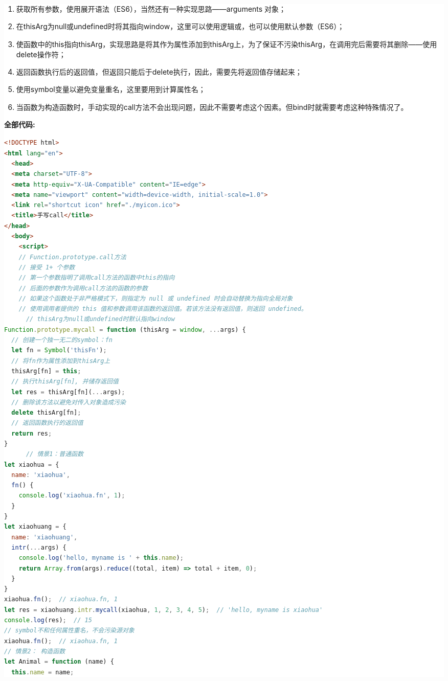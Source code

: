 1. 获取所有参数，使用展开语法（ES6），当然还有一种实现思路——arguments 对象；

2. 在thisArg为null或undefined时将其指向window，这里可以使用逻辑或，也可以使用默认参数（ES6）；

3. 使函数中的this指向thisArg，实现思路是将其作为属性添加到thisArg上，为了保证不污染thisArg，在调用完后需要将其删除——使用delete操作符；

4. 返回函数执行后的返回值，但返回只能后于delete执行，因此，需要先将返回值存储起来；

5. 使用symbol变量以避免变量重名，这里要用到计算属性名；

6. 当函数为构造函数时，手动实现的call方法不会出现问题，因此不需要考虑这个因素。但bind时就需要考虑这种特殊情况了。

**全部代码:**

```html
<!DOCTYPE html>
<html lang="en">
  <head>
  <meta charset="UTF-8">
  <meta http-equiv="X-UA-Compatible" content="IE=edge">
  <meta name="viewport" content="width=device-width, initial-scale=1.0">
  <link rel="shortcut icon" href="./myicon.ico">
  <title>手写call</title>
</head>
  <body>
    <script>
    // Function.prototype.call方法
    // 接受 1+ 个参数
    // 第一个参数指明了调用call方法的函数中this的指向
    // 后面的参数作为调用call方法的函数的参数
    // 如果这个函数处于非严格模式下，则指定为 null 或 undefined 时会自动替换为指向全局对象
    // 使用调用者提供的 this 值和参数调用该函数的返回值。若该方法没有返回值，则返回 undefined。
      // thisArg为null或undefined时默认指向window
Function.prototype.mycall = function (thisArg = window, ...args) {
  // 创建一个独一无二的symbol：fn
  let fn = Symbol('thisFn');
  // 将fn作为属性添加到thisArg上
  thisArg[fn] = this;
  // 执行thisArg[fn], 并储存返回值
  let res = thisArg[fn](...args);
  // 删除该方法以避免对传入对象造成污染
  delete thisArg[fn];
  // 返回函数执行的返回值
  return res;
}
      // 情景1：普通函数
let xiaohua = {
  name: 'xiaohua',
  fn() {
    console.log('xiaohua.fn', 1);
  }
}
let xiaohuang = {
  name: 'xiaohuang',
  intr(...args) {
    console.log('hello, myname is ' + this.name);
    return Array.from(args).reduce((total, item) => total + item, 0);
  }
}
xiaohua.fn();  // xiaohua.fn, 1
let res = xiaohuang.intr.mycall(xiaohua, 1, 2, 3, 4, 5);  // 'hello, myname is xiaohua'    
console.log(res);  // 15
// symbol不和任何属性重名，不会污染源对象
xiaohua.fn();  // xiaohua.fn, 1
// 情景2： 构造函数
let Animal = function (name) {
  this.name = name;
```